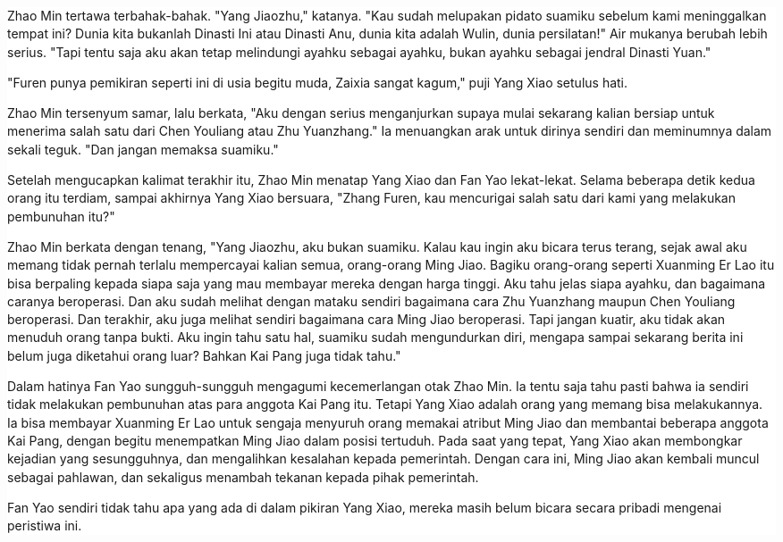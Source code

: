 Zhao Min tertawa terbahak-bahak. "Yang Jiaozhu," katanya. "Kau sudah melupakan pidato suamiku sebelum kami
meninggalkan tempat ini? Dunia kita bukanlah Dinasti Ini atau Dinasti Anu, dunia kita adalah Wulin, dunia
persilatan!" Air mukanya berubah lebih serius. "Tapi tentu saja aku akan tetap melindungi ayahku sebagai ayahku,
bukan ayahku sebagai jendral Dinasti Yuan."

"Furen punya pemikiran seperti ini di usia begitu muda, Zaixia sangat kagum," puji Yang Xiao setulus hati.

Zhao Min tersenyum samar, lalu berkata, "Aku dengan serius menganjurkan supaya mulai sekarang kalian bersiap
untuk menerima salah satu dari Chen Youliang atau Zhu Yuanzhang." Ia menuangkan arak untuk dirinya sendiri dan
meminumnya dalam sekali teguk. "Dan jangan memaksa suamiku."

Setelah mengucapkan kalimat terakhir itu, Zhao Min menatap Yang Xiao dan Fan Yao lekat-lekat. Selama beberapa detik
kedua orang itu terdiam, sampai akhirnya Yang Xiao bersuara, "Zhang Furen, kau mencurigai salah satu dari kami yang 
melakukan pembunuhan itu?"

Zhao Min berkata dengan tenang, "Yang Jiaozhu, aku bukan suamiku. Kalau kau ingin aku bicara terus terang, sejak awal
aku memang tidak pernah terlalu mempercayai kalian semua, orang-orang Ming Jiao. Bagiku orang-orang seperti Xuanming
Er Lao itu bisa berpaling kepada siapa saja yang mau membayar mereka dengan harga tinggi. Aku tahu jelas siapa 
ayahku, dan bagaimana caranya beroperasi. Dan aku sudah melihat dengan mataku sendiri bagaimana cara Zhu Yuanzhang 
maupun Chen Youliang beroperasi. Dan terakhir, aku juga melihat sendiri bagaimana cara Ming Jiao beroperasi. Tapi
jangan kuatir, aku tidak akan menuduh orang tanpa bukti. Aku ingin tahu satu hal, suamiku sudah mengundurkan diri,
mengapa sampai sekarang berita ini belum juga diketahui orang luar? Bahkan Kai Pang juga tidak tahu."

Dalam hatinya Fan Yao sungguh-sungguh mengagumi kecemerlangan otak Zhao Min. Ia tentu saja tahu pasti bahwa ia
sendiri tidak melakukan pembunuhan atas para anggota Kai Pang itu. Tetapi Yang Xiao adalah orang yang memang bisa
melakukannya. Ia bisa membayar Xuanming Er Lao untuk sengaja menyuruh orang memakai atribut Ming Jiao dan membantai
beberapa anggota Kai Pang, dengan begitu menempatkan Ming Jiao dalam posisi tertuduh. Pada saat yang tepat, Yang Xiao
akan membongkar kejadian yang sesungguhnya, dan mengalihkan kesalahan kepada pemerintah. Dengan cara ini, Ming Jiao akan
kembali muncul sebagai pahlawan, dan sekaligus menambah tekanan kepada pihak pemerintah.

Fan Yao sendiri tidak tahu apa yang ada di dalam pikiran Yang Xiao, mereka masih belum bicara secara pribadi mengenai
peristiwa ini.
